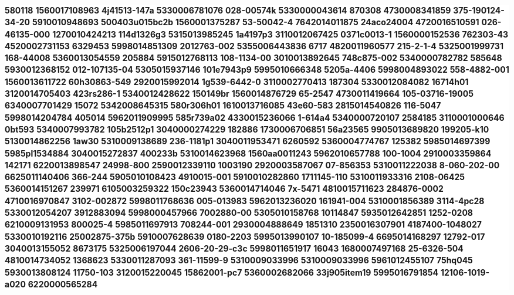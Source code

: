 **580118**    **1560017108963**    **4j41513-147a**    **5330006781076**    **028-00574k**    **5330000043614**
**870308**    **4730008341859**    **375-190124-34-20**    **5910010948693**    **500403u015bc2b**    **1560001375287**
**53-50042-4**    **7642014011875**    **24aco24004**    **4720016510591**    **026-46135-000**    **1270010424213**
**114d1326g3**    **5315013985245**    **1a4197p3**    **3110012067425**    **0371c0013-1**    **1560000152536**
**762303-43**    **4520002731153**    **6329453**    **5998014851309**    **2012763-002**    **5355006443836**
**6717**    **4820011960577**    **215-2-1-4**    **5325001999731**    **168-44008**    **5360013054559**
**205884**    **5915012768113**    **108-1134-00**    **3010013892645**    **748c875-002**    **5340000782782**
**585648**    **5930012368152**    **012-107135-04**    **5305015937146**    **101e7943p9**    **5995010666348**
**5205a-4406**    **5998004893022**    **558-4882-001**    **1560013611722**    **60h30863-549**    **2920015992014**
**1g539-6442-0**    **3110002770413**    **187304**    **5330012084082**    **16714h01**    **3120014705403**
**423rs286-1**    **5340012428622**    **150149br**    **1560014876729**    **65-2547**    **4730011419664**
**105-03716-19005**    **6340007701429**    **15072**    **5342008645315**    **580r306h01**    **1610013716085**
**43e60-583**    **2815014540826**    **116-5047**    **5998014204784**    **405014**    **5962011909995**
**585r739a02**    **4330015236066**    **1-614a4**    **5340000720107**    **2584185**    **3110001000646**
**0bt593**    **5340007993782**    **105b2512p1**    **3040000274229**    **182886**    **1730006706851**
**56a23565**    **9905013689820**    **199205-k10**    **5130014862256**    **1aw30**    **5310009138689**
**236-1181p1**    **3040011953471**    **6260592**    **5360004774767**    **125382**    **5985014697399**
**5985pl1534884**    **3040015272837**    **400233b**    **5310014623968**    **1560aa0011243**    **5962010657788**
**100-1004**    **2910003359864**    **142171**    **6220013898547**    **24998-800**    **2590012339110**
**1003190**    **2920003587067**    **07-856353**    **5310011222038**    **8-060-202-00**    **6625011140406**
**366-244**    **5905010108423**    **4910015-001**    **5910010282860**    **1711145-110**    **5310011933316**
**2108-06425**    **5360014151267**    **239971**    **6105003259322**    **150c23943**    **5360014714046**
**7x-5471**    **4810015711623**    **284876-0002**    **4710016970847**    **3102-002872**    **5998011768636**
**005-013983**    **5962013236020**    **161941-004**    **5310001856389**    **3114-4pc28**    **5330012054207**
**3912883094**    **5998000457966**    **7002880-00**    **5305010158768**    **10114847**    **5935012642851**
**1252-0208**    **6210009131953**    **800025-4**    **5985011697913**    **708244-001**    **2930004888649**
**1851310**    **2350016307901**    **4187400-1048027**    **5330010192116**    **25002875-375b**    **5910007628639**
**0180-2203**    **5995013990107**    **10-185099-4**    **6695014168297**    **12792-017**    **3040013155052**
**8673175**    **5325006197044**    **2606-20-29-c3c**    **5998011651917**    **16043**    **1680007497168**
**25-6326-504**    **4810014734052**    **1368623**    **5330011287093**    **361-11599-9**    **5310009033996**
**5310009033996**    **5961012455107**    **75hq045**    **5930013808124**    **11750-103**    **3120015220045**
**15862001-pc7**    **5360002682066**    **33j905item19**    **5995016791854**    **12106-1019-a020**    **6220000565284**